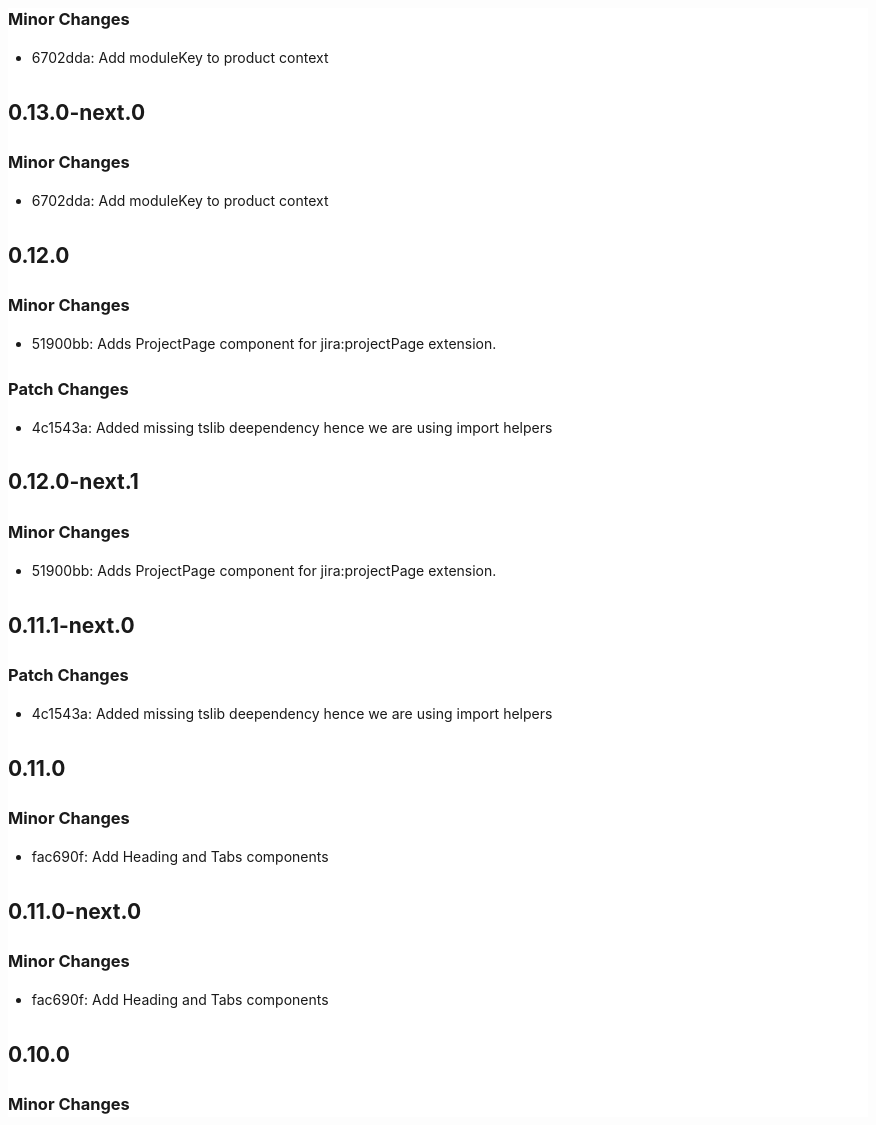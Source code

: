 ### Minor Changes

- 6702dda: Add moduleKey to product context

## 0.13.0-next.0

### Minor Changes

- 6702dda: Add moduleKey to product context

## 0.12.0

### Minor Changes

- 51900bb: Adds ProjectPage component for jira:projectPage extension.

### Patch Changes

- 4c1543a: Added missing tslib deependency hence we are using import helpers

## 0.12.0-next.1

### Minor Changes

- 51900bb: Adds ProjectPage component for jira:projectPage extension.

## 0.11.1-next.0

### Patch Changes

- 4c1543a: Added missing tslib deependency hence we are using import helpers

## 0.11.0

### Minor Changes

- fac690f: Add Heading and Tabs components

## 0.11.0-next.0

### Minor Changes

- fac690f: Add Heading and Tabs components

## 0.10.0

### Minor Changes
